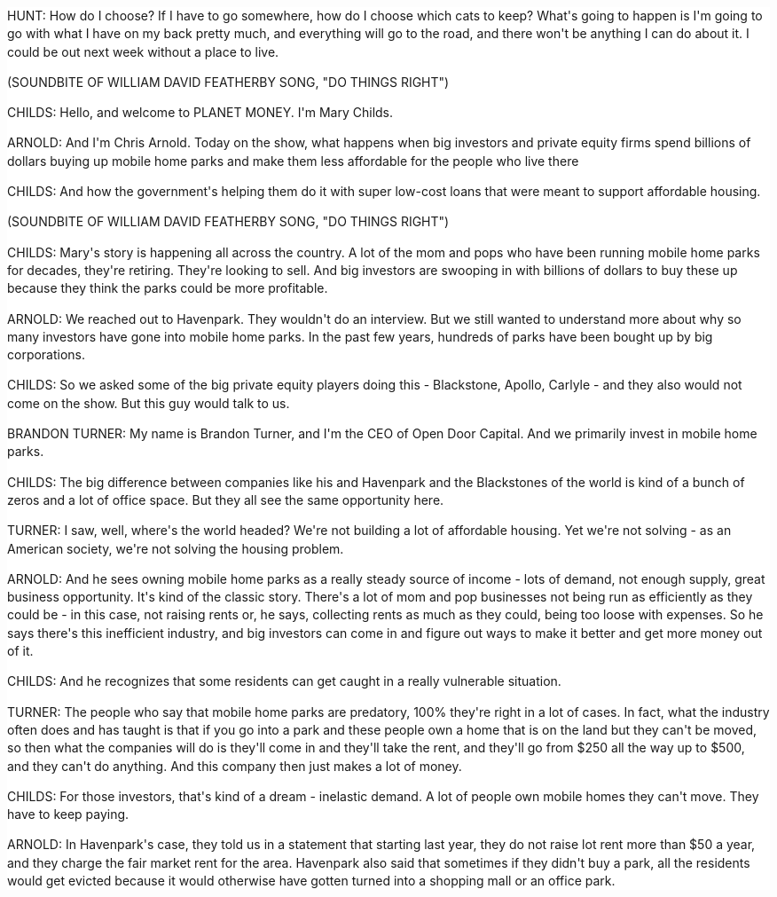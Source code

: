HUNT: How do I choose? If I have to go somewhere, how do I choose which cats to keep? What's going to happen is I'm going to go with what I have on my back pretty much, and everything will go to the road, and there won't be anything I can do about it. I could be out next week without a place to live.

(SOUNDBITE OF WILLIAM DAVID FEATHERBY SONG, "DO THINGS RIGHT")

CHILDS: Hello, and welcome to PLANET MONEY. I'm Mary Childs.

ARNOLD: And I'm Chris Arnold. Today on the show, what happens when big investors and private equity firms spend billions of dollars buying up mobile home parks and make them less affordable for the people who live there

CHILDS: And how the government's helping them do it with super low-cost loans that were meant to support affordable housing.

(SOUNDBITE OF WILLIAM DAVID FEATHERBY SONG, "DO THINGS RIGHT")

CHILDS: Mary's story is happening all across the country. A lot of the mom and pops who have been running mobile home parks for decades, they're retiring. They're looking to sell. And big investors are swooping in with billions of dollars to buy these up because they think the parks could be more profitable.

ARNOLD: We reached out to Havenpark. They wouldn't do an interview. But we still wanted to understand more about why so many investors have gone into mobile home parks. In the past few years, hundreds of parks have been bought up by big corporations.

CHILDS: So we asked some of the big private equity players doing this - Blackstone, Apollo, Carlyle - and they also would not come on the show. But this guy would talk to us.

BRANDON TURNER: My name is Brandon Turner, and I'm the CEO of Open Door Capital. And we primarily invest in mobile home parks.

CHILDS: The big difference between companies like his and Havenpark and the Blackstones of the world is kind of a bunch of zeros and a lot of office space. But they all see the same opportunity here.

TURNER: I saw, well, where's the world headed? We're not building a lot of affordable housing. Yet we're not solving - as an American society, we're not solving the housing problem.

ARNOLD: And he sees owning mobile home parks as a really steady source of income - lots of demand, not enough supply, great business opportunity. It's kind of the classic story. There's a lot of mom and pop businesses not being run as efficiently as they could be - in this case, not raising rents or, he says, collecting rents as much as they could, being too loose with expenses. So he says there's this inefficient industry, and big investors can come in and figure out ways to make it better and get more money out of it.

CHILDS: And he recognizes that some residents can get caught in a really vulnerable situation.

TURNER: The people who say that mobile home parks are predatory, 100% they're right in a lot of cases. In fact, what the industry often does and has taught is that if you go into a park and these people own a home that is on the land but they can't be moved, so then what the companies will do is they'll come in and they'll take the rent, and they'll go from $250 all the way up to $500, and they can't do anything. And this company then just makes a lot of money.

CHILDS: For those investors, that's kind of a dream - inelastic demand. A lot of people own mobile homes they can't move. They have to keep paying.

ARNOLD: In Havenpark's case, they told us in a statement that starting last year, they do not raise lot rent more than $50 a year, and they charge the fair market rent for the area. Havenpark also said that sometimes if they didn't buy a park, all the residents would get evicted because it would otherwise have gotten turned into a shopping mall or an office park.
